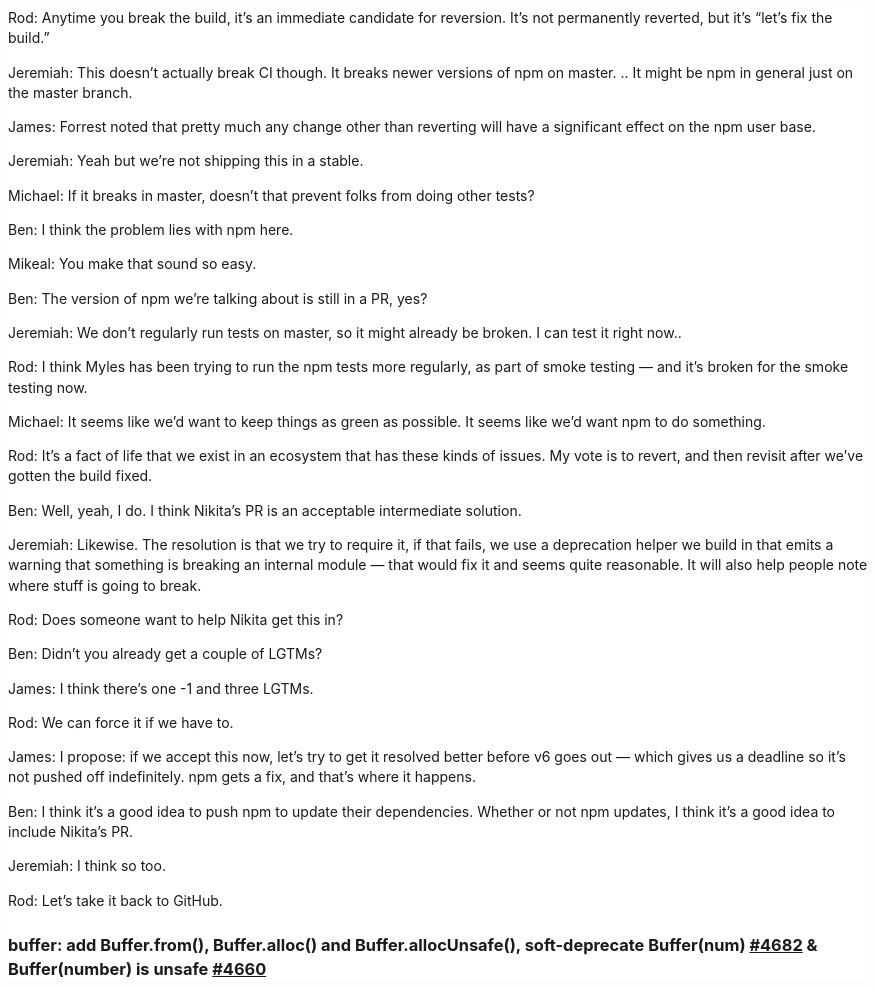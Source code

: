 Rod: Anytime you break the build, it’s an immediate candidate for reversion. It’s not permanently reverted, but it’s “let’s fix the build.”

Jeremiah: This doesn’t actually break CI though. It breaks newer versions of npm on master. .. It might be npm in general just on the master branch.

James: Forrest noted that pretty much any change other than reverting will have a significant effect on the npm user base.

Jeremiah: Yeah but we’re not shipping this in a stable.

Michael: If it breaks in master, doesn’t that prevent folks from doing other tests?

Ben: I think the problem lies with npm here.

Mikeal: You make that sound so easy.

Ben: The version of npm we’re talking about is still in a PR, yes?

Jeremiah: We don’t regularly run tests on master, so it might already be broken. I can test it right now..

Rod: I think Myles has been trying to run the npm tests more regularly, as part of smoke testing — and it’s broken for the smoke testing now.

Michael: It seems like we’d want to keep things as green as possible. It seems like we’d want npm to do something.

Rod: It’s a fact of life that we exist in an ecosystem that has these kinds of issues. My vote is to revert, and then revisit after we’ve gotten the build fixed.

Ben: Well, yeah, I do. I think Nikita’s PR is an acceptable intermediate solution.

Jeremiah: Likewise. The resolution is that we try to require it, if that fails, we use a deprecation helper we build in that emits a warning that something is breaking an internal module — that would fix it and seems quite reasonable. It will also help people note where stuff is going to break.

Rod: Does someone want to help Nikita get this in?

Ben: Didn’t you already get a couple of LGTMs?

James: I think there’s one -1 and three LGTMs.

Rod: We can force it if we have to.

James: I propose: if we accept this now, let’s try to get it resolved better before v6 goes out — which gives us a deadline so it’s not pushed off indefinitely. npm gets a fix, and that’s where it happens.

Ben: I think it’s a good idea to push npm to update their dependencies. Whether or not npm updates, I think it’s a good idea to include Nikita’s PR.

Jeremiah: I think so too.

Rod: Let’s take it back to GitHub.

### buffer: add Buffer.from(), Buffer.alloc() and Buffer.allocUnsafe(), soft-deprecate Buffer(num) [#4682](https://github.com/nodejs/node/pull/4682) & Buffer(number) is unsafe [#4660](https://github.com/nodejs/node/issues/4660)
